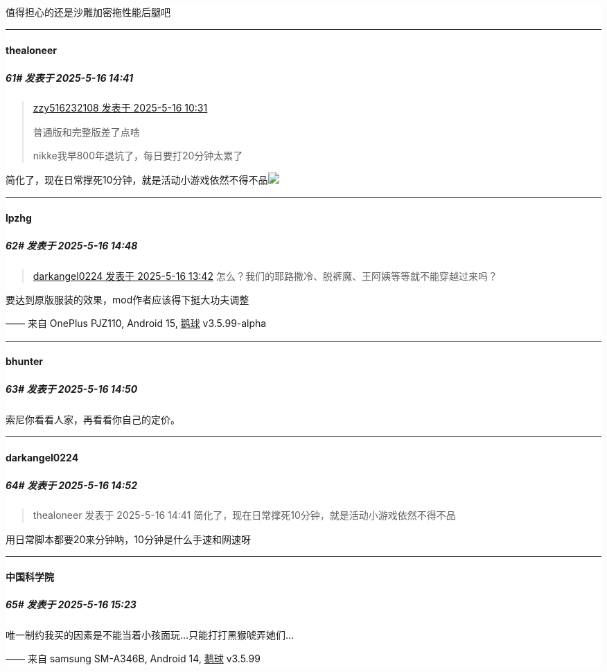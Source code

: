 值得担心的还是沙雕加密拖性能后腿吧


*****

####  thealoneer  
##### 61#       发表于 2025-5-16 14:41

<blockquote><a href="httphttps://stage1st.com/2b/forum.php?mod=redirect&amp;goto=findpost&amp;pid=67820441&amp;ptid=2252070" target="_blank">zzy516232108 发表于 2025-5-16 10:31</a>

普通版和完整版差了点啥

nikke我早800年退坑了，每日要打20分钟太累了</blockquote>
简化了，现在日常撑死10分钟，就是活动小游戏依然不得不品<img src="https://static.stage1st.com/image/smiley/face2017/067.png" referrerpolicy="no-referrer">


*****

####  lpzhg  
##### 62#       发表于 2025-5-16 14:48

<blockquote><a href="httphttps://stage1st.com/2b/forum.php?mod=redirect&amp;goto=findpost&amp;pid=67821155&amp;ptid=2252070" target="_blank">darkangel0224 发表于 2025-5-16 13:42</a>
怎么？我们的耶路撒冷、脱裤魔、王阿姨等等就不能穿越过来吗？</blockquote>
要达到原版服装的效果，mod作者应该得下挺大功夫调整

—— 来自 OnePlus PJZ110, Android 15, [鹅球](https://www.pgyer.com/xfPejhuq) v3.5.99-alpha

*****

####  bhunter  
##### 63#       发表于 2025-5-16 14:50

索尼你看看人家，再看看你自己的定价。


*****

####  darkangel0224  
##### 64#       发表于 2025-5-16 14:52

<blockquote>thealoneer 发表于 2025-5-16 14:41
简化了，现在日常撑死10分钟，就是活动小游戏依然不得不品</blockquote>
用日常脚本都要20来分钟呐，10分钟是什么手速和网速呀


*****

####  中国科学院  
##### 65#       发表于 2025-5-16 15:23

唯一制约我买的因素是不能当着小孩面玩…只能打打黑猴唬弄她们…

—— 来自 samsung SM-A346B, Android 14, [鹅球](https://www.pgyer.com/GcUxKd4w) v3.5.99

